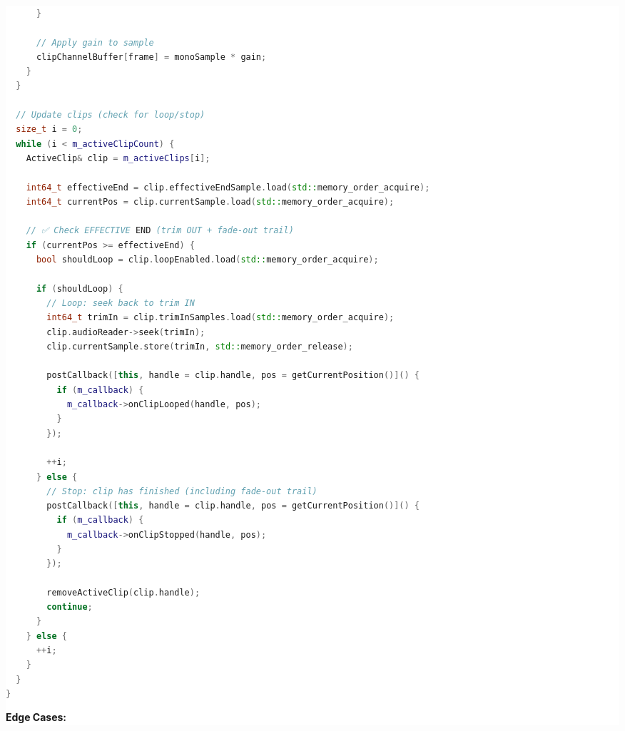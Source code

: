 ```cpp
      }

      // Apply gain to sample
      clipChannelBuffer[frame] = monoSample * gain;
    }
  }

  // Update clips (check for loop/stop)
  size_t i = 0;
  while (i < m_activeClipCount) {
    ActiveClip& clip = m_activeClips[i];

    int64_t effectiveEnd = clip.effectiveEndSample.load(std::memory_order_acquire);
    int64_t currentPos = clip.currentSample.load(std::memory_order_acquire);

    // ✅ Check EFFECTIVE END (trim OUT + fade-out trail)
    if (currentPos >= effectiveEnd) {
      bool shouldLoop = clip.loopEnabled.load(std::memory_order_acquire);

      if (shouldLoop) {
        // Loop: seek back to trim IN
        int64_t trimIn = clip.trimInSamples.load(std::memory_order_acquire);
        clip.audioReader->seek(trimIn);
        clip.currentSample.store(trimIn, std::memory_order_release);

        postCallback([this, handle = clip.handle, pos = getCurrentPosition()]() {
          if (m_callback) {
            m_callback->onClipLooped(handle, pos);
          }
        });

        ++i;
      } else {
        // Stop: clip has finished (including fade-out trail)
        postCallback([this, handle = clip.handle, pos = getCurrentPosition()]() {
          if (m_callback) {
            m_callback->onClipStopped(handle, pos);
          }
        });

        removeActiveClip(clip.handle);
        continue;
      }
    } else {
      ++i;
    }
  }
}
```

**Edge Cases:**
